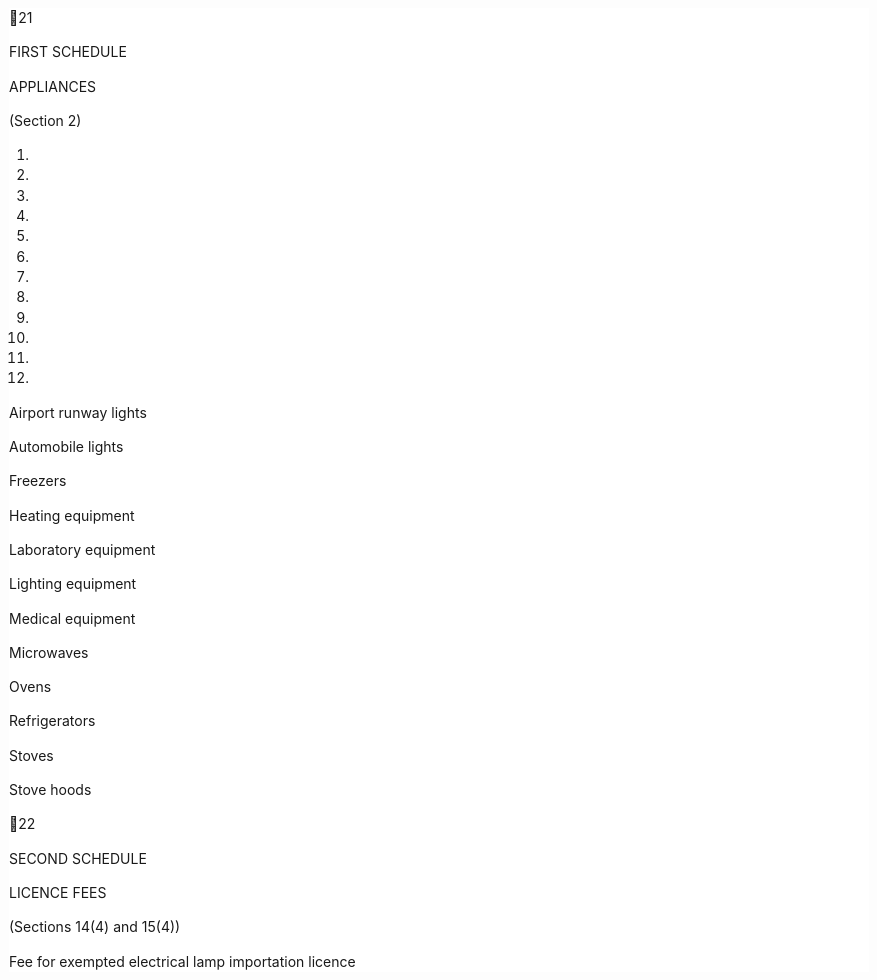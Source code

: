 21

FIRST SCHEDULE

APPLIANCES

(Section 2)

1.

2.

3.

4.

5.

6.

7.

8.

9.

10.

11.

12.

Airport runway lights

Automobile lights

Freezers

Heating equipment

Laboratory equipment

Lighting equipment

Medical equipment

Microwaves

Ovens

Refrigerators

Stoves

Stove hoods

22

SECOND SCHEDULE

LICENCE FEES

(Sections 14(4) and 15(4))

Fee for exempted electrical lamp importation
licence
